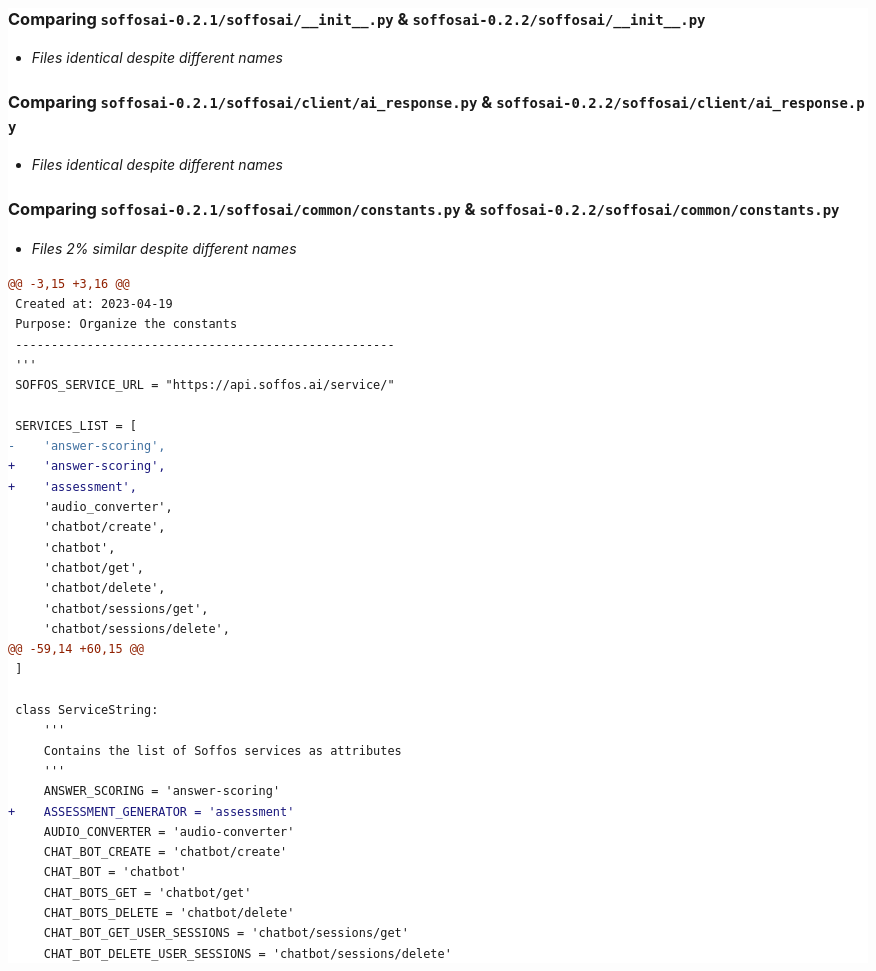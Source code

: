 ### Comparing `soffosai-0.2.1/soffosai/__init__.py` & `soffosai-0.2.2/soffosai/__init__.py`

 * *Files identical despite different names*

### Comparing `soffosai-0.2.1/soffosai/client/ai_response.py` & `soffosai-0.2.2/soffosai/client/ai_response.py`

 * *Files identical despite different names*

### Comparing `soffosai-0.2.1/soffosai/common/constants.py` & `soffosai-0.2.2/soffosai/common/constants.py`

 * *Files 2% similar despite different names*

```diff
@@ -3,15 +3,16 @@
 Created at: 2023-04-19
 Purpose: Organize the constants
 -----------------------------------------------------
 '''
 SOFFOS_SERVICE_URL = "https://api.soffos.ai/service/"
 
 SERVICES_LIST = [
-    'answer-scoring', 
+    'answer-scoring',
+    'assessment',
     'audio_converter',
     'chatbot/create',
     'chatbot',
     'chatbot/get',
     'chatbot/delete',
     'chatbot/sessions/get',
     'chatbot/sessions/delete',
@@ -59,14 +60,15 @@
 ]
 
 class ServiceString:
     '''
     Contains the list of Soffos services as attributes
     '''
     ANSWER_SCORING = 'answer-scoring'
+    ASSESSMENT_GENERATOR = 'assessment'
     AUDIO_CONVERTER = 'audio-converter'
     CHAT_BOT_CREATE = 'chatbot/create'
     CHAT_BOT = 'chatbot'
     CHAT_BOTS_GET = 'chatbot/get'
     CHAT_BOTS_DELETE = 'chatbot/delete'
     CHAT_BOT_GET_USER_SESSIONS = 'chatbot/sessions/get'
     CHAT_BOT_DELETE_USER_SESSIONS = 'chatbot/sessions/delete'
```
